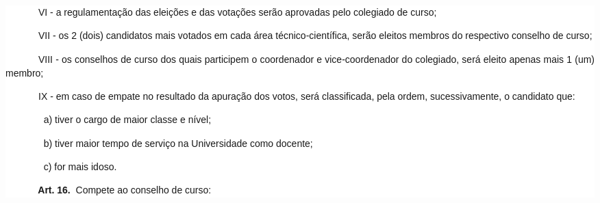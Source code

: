 <p class=MsoNormal style='text-align:justify;text-indent:36.0pt;tab-stops:242.7pt 485.45pt'><span
style='font-family:Arial;mso-bidi-font-family:"Times New Roman";layout-grid-mode:
line;mso-bidi-font-weight:bold'>VI</span><span style='font-family:Arial;
mso-bidi-font-family:"Times New Roman";layout-grid-mode:line'> - a
regulamentação das eleições e das votações serão aprovadas pelo colegiado de curso;</span><span
style='font-family:Arial;mso-bidi-font-family:"Times New Roman"'><o:p></o:p></span></p>

<p class=MsoNormal style='text-align:justify;text-indent:36.0pt;tab-stops:242.7pt 485.45pt'><span
style='font-family:Arial;mso-bidi-font-family:"Times New Roman";layout-grid-mode:
line;mso-bidi-font-weight:bold'>VII</span><span style='font-family:Arial;
mso-bidi-font-family:"Times New Roman";layout-grid-mode:line'> - os 2 (dois)
candidatos mais votados em cada área técnico-científica, serão eleitos membros
do respectivo conselho de curso;</span><span style='font-family:Arial;
mso-bidi-font-family:"Times New Roman"'><o:p></o:p></span></p>

<p class=MsoNormal style='text-align:justify;text-indent:36.0pt;tab-stops:242.7pt 485.45pt'><span
style='font-family:Arial;mso-bidi-font-family:"Times New Roman";layout-grid-mode:
line;mso-bidi-font-weight:bold'>VIII</span><span style='font-family:Arial;
mso-bidi-font-family:"Times New Roman";layout-grid-mode:line'> - os conselhos
de curso dos quais participem o coordenador e vice-coordenador do colegiado,
será eleito apenas mais 1 (um) membro;</span><span style='font-family:Arial;
mso-bidi-font-family:"Times New Roman"'><o:p></o:p></span></p>

<p class=MsoNormal style='text-align:justify;text-indent:36.0pt;tab-stops:242.7pt 485.45pt'><span
style='font-family:Arial;mso-bidi-font-family:"Times New Roman";layout-grid-mode:
line;mso-bidi-font-weight:bold'>IX </span><span style='font-family:Arial;
mso-bidi-font-family:"Times New Roman";layout-grid-mode:line'>- em caso de
empate no resultado da apuração dos votos, será classificada, pela ordem,
sucessivamente, o candidato que:</span><span style='font-family:Arial;
mso-bidi-font-family:"Times New Roman"'><o:p></o:p></span></p>

<p class=MsoNormal style='text-align:justify;text-indent:36.0pt;tab-stops:242.7pt 485.45pt'><span
style='font-family:Arial;mso-bidi-font-family:"Times New Roman";layout-grid-mode:
line'><span style="mso-spacerun: yes">  </span>a) tiver o cargo de maior classe
e nível;</span><span style='font-family:Arial;mso-bidi-font-family:"Times New Roman"'><o:p></o:p></span></p>

<p class=MsoNormal style='text-align:justify;text-indent:36.0pt;tab-stops:242.7pt 485.45pt'><span
style='font-family:Arial;mso-bidi-font-family:"Times New Roman";layout-grid-mode:
line'><span style="mso-spacerun: yes">  </span>b) tiver maior tempo de serviço
na Universidade como docente;</span><span style='font-family:Arial;mso-bidi-font-family:
"Times New Roman"'><o:p></o:p></span></p>

<p class=MsoNormal style='text-align:justify;text-indent:36.0pt;tab-stops:242.7pt 485.45pt'><span
style='font-family:Arial;mso-bidi-font-family:"Times New Roman";layout-grid-mode:
line'><span style="mso-spacerun: yes">  </span>c) for mais idoso.</span><span
style='font-family:Arial;mso-bidi-font-family:"Times New Roman"'><o:p></o:p></span></p>

<p class=MsoNormal style='text-align:justify;text-indent:35.45pt;tab-stops:
-127.6pt'><b style='mso-bidi-font-weight:normal'><span style='font-family:Arial;
mso-bidi-font-family:"Times New Roman";layout-grid-mode:line'>Art. 16.<span
style="mso-spacerun: yes">  </span></span></b><span style='font-family:Arial;
mso-bidi-font-family:"Times New Roman";layout-grid-mode:line'>Compete ao
conselho de curso:<o:p></o:p></span></p>
